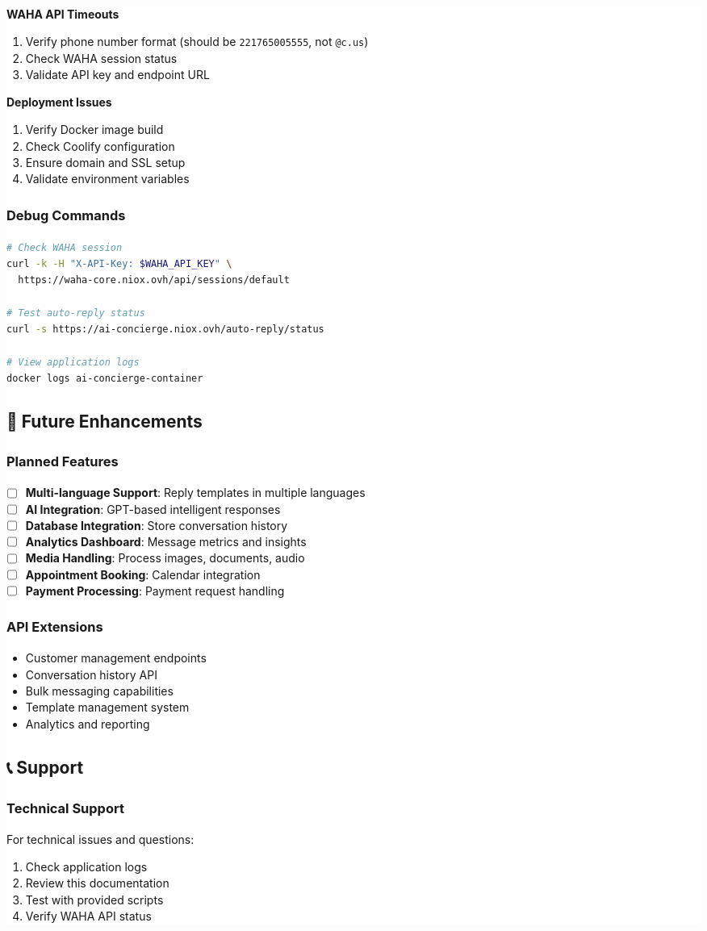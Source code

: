 **WAHA API Timeouts**
1. Verify phone number format (should be `221765005555`, not `@c.us`)
2. Check WAHA session status
3. Validate API key and endpoint URL

**Deployment Issues**
1. Verify Docker image build
2. Check Coolify configuration
3. Ensure domain and SSL setup
4. Validate environment variables

### Debug Commands

```bash
# Check WAHA session
curl -k -H "X-API-Key: $WAHA_API_KEY" \
  https://waha-core.niox.ovh/api/sessions/default

# Test auto-reply status
curl -s https://ai-concierge.niox.ovh/auto-reply/status

# View application logs
docker logs ai-concierge-container
```

## 🔄 Future Enhancements

### Planned Features

- [ ] **Multi-language Support**: Reply templates in multiple languages
- [ ] **AI Integration**: GPT-based intelligent responses
- [ ] **Database Integration**: Store conversation history
- [ ] **Analytics Dashboard**: Message metrics and insights
- [ ] **Media Handling**: Process images, documents, audio
- [ ] **Appointment Booking**: Calendar integration
- [ ] **Payment Processing**: Payment request handling

### API Extensions

- Customer management endpoints
- Conversation history API
- Bulk messaging capabilities
- Template management system
- Analytics and reporting

## 📞 Support

### Technical Support

For technical issues and questions:
1. Check application logs
2. Review this documentation
3. Test with provided scripts
4. Verify WAHA API status
